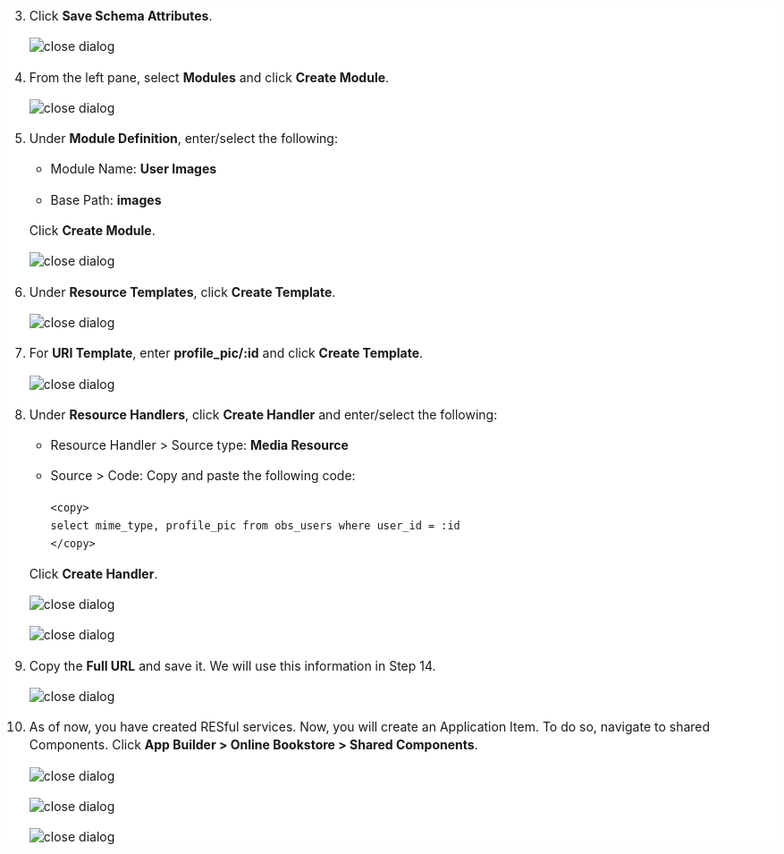 3. Click **Save Schema Attributes**.

    ![close dialog](images/10-5-save-schema.png " ")

4. From the left pane, select **Modules** and click **Create Module**.

    ![close dialog](images/10-5-create-module.png " ")

5. Under **Module Definition**, enter/select the following:

    - Module Name: **User Images**

    - Base Path: **images**

    Click **Create Module**.

    ![close dialog](images/10-5-create-module1.png " ")

6. Under **Resource Templates**, click **Create Template**.

    ![close dialog](images/10-5-create-template.png " ")

7. For **URI Template**, enter **profile_pic/:id** and click **Create Template**.

    ![close dialog](images/10-5-create-template1.png " ")

8. Under **Resource Handlers**, click **Create Handler** and enter/select the following:

    - Resource Handler > Source type: **Media Resource**

    - Source > Code: Copy and paste the following code:

        ```
        <copy>
        select mime_type, profile_pic from obs_users where user_id = :id
        </copy>
        ```
   Click **Create Handler**.

   ![close dialog](images/10-5-create-handler.png " ")

   ![close dialog](images/10-5-create-handler1.png " ")

9. Copy the **Full URL** and save it. We will use this information in Step 14.

    ![close dialog](images/10-5-copy-url.png " ")

10. As of now, you have created RESful services. Now, you will create an Application Item. To do so, navigate to shared Components. Click **App Builder > Online Bookstore > Shared Components**.

    ![close dialog](images/10-5-app-builder-rest.png " ")

    ![close dialog](images/10-5-obs-app1.png " ")

    ![close dialog](images/10-5-sc-rest.png " ")
